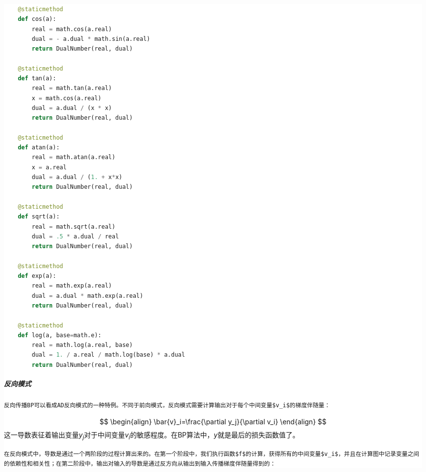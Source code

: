 ```python
    @staticmethod
    def cos(a):
        real = math.cos(a.real)
        dual = - a.dual * math.sin(a.real)
        return DualNumber(real, dual)

    @staticmethod
    def tan(a):
        real = math.tan(a.real)
        x = math.cos(a.real)
        dual = a.dual / (x * x)
        return DualNumber(real, dual)

    @staticmethod
    def atan(a):
        real = math.atan(a.real)
        x = a.real
        dual = a.dual / (1. + x*x)
        return DualNumber(real, dual)

    @staticmethod
    def sqrt(a):
        real = math.sqrt(a.real)
        dual = .5 * a.dual / real
        return DualNumber(real, dual)

    @staticmethod
    def exp(a):
        real = math.exp(a.real)
        dual = a.dual * math.exp(a.real)
        return DualNumber(real, dual)

    @staticmethod
    def log(a, base=math.e):
        real = math.log(a.real, base)
        dual = 1. / a.real / math.log(base) * a.dual
        return DualNumber(real, dual)
```

##### 反向模式

 	反向传播BP可以看成AD反向模式的一种特例。不同于前向模式，反向模式需要计算输出对于每个中间变量$v_i$的梯度伴随量：
$$
\begin{align}
\bar{v}_i=\frac{\partial y_j}{\partial v_i}
\end{align}
$$
这一导数表征着输出变量$y_j$对于中间变量$v_i$的敏感程度。在BP算法中，$y$就是最后的损失函数值了。

 	在反向模式中，导数是通过一个两阶段的过程计算出来的。在第一个阶段中，我们执行函数$f$的计算，获得所有的中间变量$v_i$，并且在计算图中记录变量之间的依赖性和相关性；在第二阶段中，输出对输入的导数是通过反方向从输出到输入传播梯度伴随量得到的：
